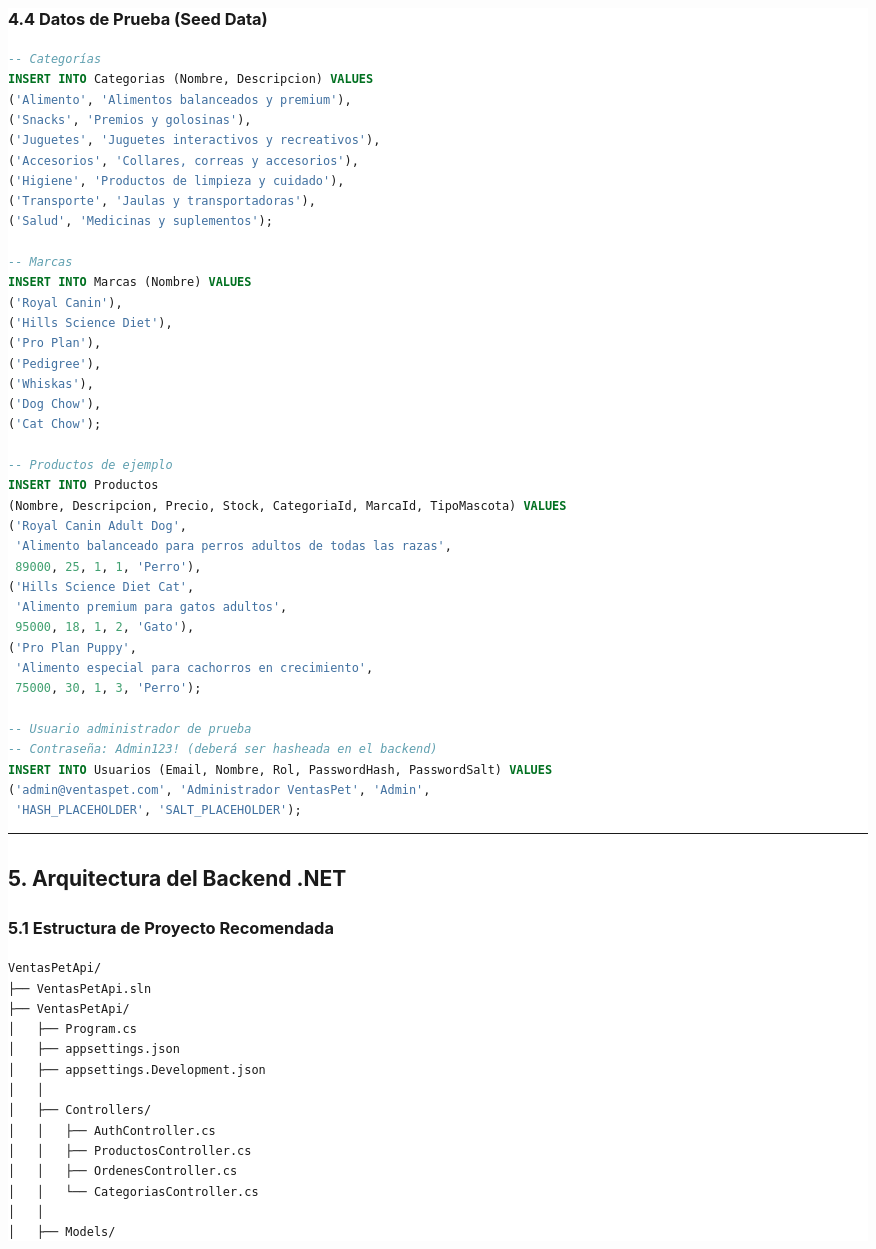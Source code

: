 ### 4.4 Datos de Prueba (Seed Data)

```sql
-- Categorías
INSERT INTO Categorias (Nombre, Descripcion) VALUES
('Alimento', 'Alimentos balanceados y premium'),
('Snacks', 'Premios y golosinas'),
('Juguetes', 'Juguetes interactivos y recreativos'),
('Accesorios', 'Collares, correas y accesorios'),
('Higiene', 'Productos de limpieza y cuidado'),
('Transporte', 'Jaulas y transportadoras'),
('Salud', 'Medicinas y suplementos');

-- Marcas
INSERT INTO Marcas (Nombre) VALUES
('Royal Canin'),
('Hills Science Diet'),
('Pro Plan'),
('Pedigree'),
('Whiskas'),
('Dog Chow'),
('Cat Chow');

-- Productos de ejemplo
INSERT INTO Productos 
(Nombre, Descripcion, Precio, Stock, CategoriaId, MarcaId, TipoMascota) VALUES
('Royal Canin Adult Dog', 
 'Alimento balanceado para perros adultos de todas las razas', 
 89000, 25, 1, 1, 'Perro'),
('Hills Science Diet Cat', 
 'Alimento premium para gatos adultos', 
 95000, 18, 1, 2, 'Gato'),
('Pro Plan Puppy', 
 'Alimento especial para cachorros en crecimiento', 
 75000, 30, 1, 3, 'Perro');

-- Usuario administrador de prueba
-- Contraseña: Admin123! (deberá ser hasheada en el backend)
INSERT INTO Usuarios (Email, Nombre, Rol, PasswordHash, PasswordSalt) VALUES
('admin@ventaspet.com', 'Administrador VentasPet', 'Admin', 
 'HASH_PLACEHOLDER', 'SALT_PLACEHOLDER');
```

---

## 5. Arquitectura del Backend .NET

### 5.1 Estructura de Proyecto Recomendada

```
VentasPetApi/
├── VentasPetApi.sln
├── VentasPetApi/
│   ├── Program.cs
│   ├── appsettings.json
│   ├── appsettings.Development.json
│   │
│   ├── Controllers/
│   │   ├── AuthController.cs
│   │   ├── ProductosController.cs
│   │   ├── OrdenesController.cs
│   │   └── CategoriasController.cs
│   │
│   ├── Models/
```